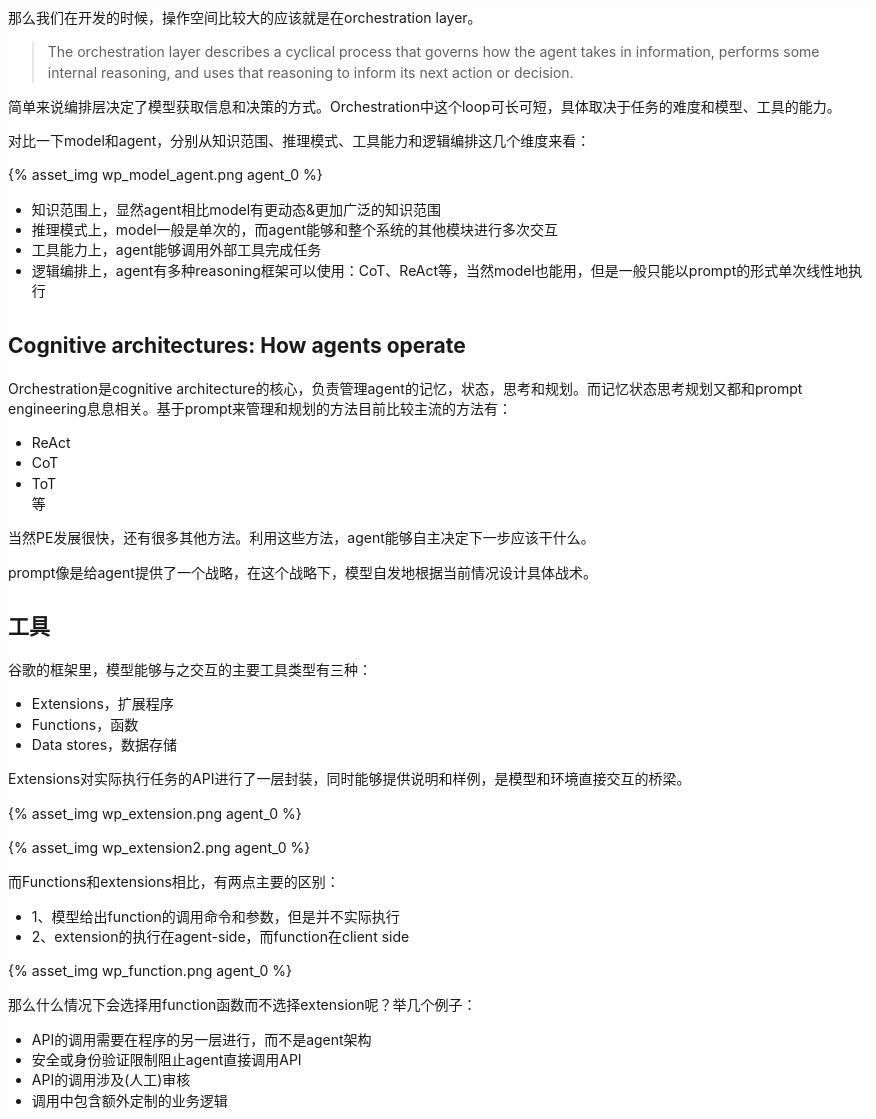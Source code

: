 那么我们在开发的时候，操作空间比较大的应该就是在orchestration layer。  

> The orchestration layer describes a cyclical process that governs how the agent takes in information, performs some internal reasoning, and uses that reasoning to inform its next action or decision. 

简单来说编排层决定了模型获取信息和决策的方式。Orchestration中这个loop可长可短，具体取决于任务的难度和模型、工具的能力。  

对比一下model和agent，分别从知识范围、推理模式、工具能力和逻辑编排这几个维度来看：  

{% asset_img wp_model_agent.png agent_0 %}  

- 知识范围上，显然agent相比model有更动态&更加广泛的知识范围  
- 推理模式上，model一般是单次的，而agent能够和整个系统的其他模块进行多次交互  
- 工具能力上，agent能够调用外部工具完成任务  
- 逻辑编排上，agent有多种reasoning框架可以使用：CoT、ReAct等，当然model也能用，但是一般只能以prompt的形式单次线性地执行  

## Cognitive architectures: How agents operate  

Orchestration是cognitive architecture的核心，负责管理agent的记忆，状态，思考和规划。而记忆状态思考规划又都和prompt engineering息息相关。基于prompt来管理和规划的方法目前比较主流的方法有：  

- ReAct  
- CoT  
- ToT  
等  

当然PE发展很快，还有很多其他方法。利用这些方法，agent能够自主决定下一步应该干什么。  

prompt像是给agent提供了一个战略，在这个战略下，模型自发地根据当前情况设计具体战术。  

## 工具  

谷歌的框架里，模型能够与之交互的主要工具类型有三种：

- Extensions，扩展程序  
- Functions，函数  
- Data stores，数据存储  

Extensions对实际执行任务的API进行了一层封装，同时能够提供说明和样例，是模型和环境直接交互的桥梁。  

{% asset_img wp_extension.png agent_0 %}  

{% asset_img wp_extension2.png agent_0 %}  

而Functions和extensions相比，有两点主要的区别：  

- 1、模型给出function的调用命令和参数，但是并不实际执行  
- 2、extension的执行在agent-side，而function在client side  

{% asset_img wp_function.png agent_0 %}  

那么什么情况下会选择用function函数而不选择extension呢？举几个例子：  

- API的调用需要在程序的另一层进行，而不是agent架构  
- 安全或身份验证限制阻止agent直接调用API  
- API的调用涉及(人工)审核  
- 调用中包含额外定制的业务逻辑  

